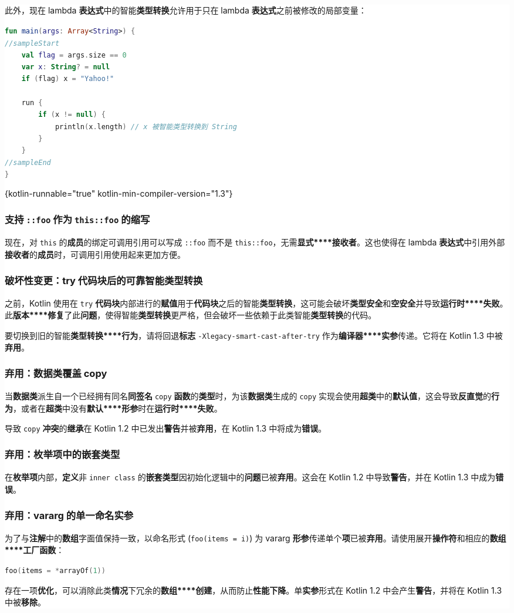 此外，现在 lambda **表达式**中的智能**类型转换**允许用于只在 lambda **表达式**之前被修改的局部变量：

```kotlin
fun main(args: Array<String>) {
//sampleStart
    val flag = args.size == 0
    var x: String? = null
    if (flag) x = "Yahoo!"

    run {
        if (x != null) {
            println(x.length) // x 被智能类型转换到 String
        }
    }
//sampleEnd
}
```
{kotlin-runnable="true" kotlin-min-compiler-version="1.3"}

### 支持 `::foo` 作为 `this::foo` 的缩写

现在，对 `this` 的**成员**的绑定可调用引用可以写成 `::foo` 而不是 `this::foo`，无需**显式****接收者**。这也使得在 lambda **表达式**中引用外部**接收者**的**成员**时，可调用引用使用起来更加方便。

### **破坏性变更**：try **代码块**后的**可靠**智能**类型转换**

之前，Kotlin 使用在 `try` **代码块**内部进行的**赋值**用于**代码块**之后的智能**类型转换**，这可能会破坏**类型安全**和**空安全**并导致**运行时****失败**。此**版本****修复**了此**问题**，使得智能**类型转换**更严格，但会破坏一些依赖于此类智能**类型转换**的代码。

要切换到旧的智能**类型转换****行为**，请将回退**标志** `-Xlegacy-smart-cast-after-try` 作为**编译器****实参**传递。它将在 Kotlin 1.3 中被**弃用**。

### **弃用**：**数据类**覆盖 copy

当**数据类**派生自一个已经拥有同名**同签名** `copy` **函数**的**类型**时，为该**数据类**生成的 `copy` 实现会使用**超类**中的**默认值**，这会导致**反直觉**的**行为**，或者在**超类**中没有**默认****形参**时在**运行时****失败**。

导致 `copy` **冲突**的**继承**在 Kotlin 1.2 中已发出**警告**并被**弃用**，在 Kotlin 1.3 中将成为**错误**。

### **弃用**：**枚举项**中的**嵌套类型**

在**枚举项**内部，**定义**非 `inner class` 的**嵌套类型**因初始化逻辑中的**问题**已被**弃用**。这会在 Kotlin 1.2 中导致**警告**，并在 Kotlin 1.3 中成为**错误**。

### **弃用**：vararg 的单一命名**实参**

为了与**注解**中的**数组**字面值保持一致，以命名形式 (`foo(items = i)`) 为 vararg **形参**传递单个**项**已被**弃用**。请使用展开**操作符**和相应的**数组****工厂函数**：

```kotlin
foo(items = *arrayOf(1))
```

存在一项**优化**，可以消除此类**情况**下冗余的**数组****创建**，从而防止**性能下降**。单**实参**形式在 Kotlin 1.2 中会产生**警告**，并将在 Kotlin 1.3 中被**移除**。

